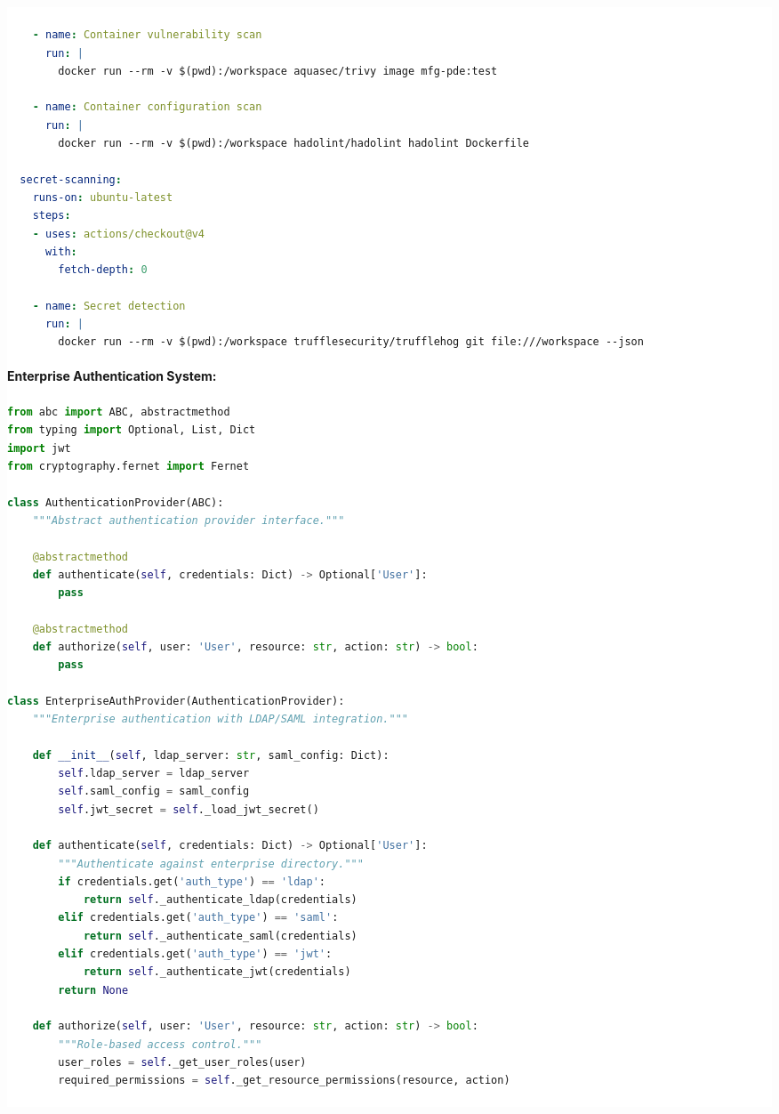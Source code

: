 ```yaml
    
    - name: Container vulnerability scan
      run: |
        docker run --rm -v $(pwd):/workspace aquasec/trivy image mfg-pde:test
    
    - name: Container configuration scan
      run: |
        docker run --rm -v $(pwd):/workspace hadolint/hadolint hadolint Dockerfile

  secret-scanning:
    runs-on: ubuntu-latest
    steps:
    - uses: actions/checkout@v4
      with:
        fetch-depth: 0
    
    - name: Secret detection
      run: |
        docker run --rm -v $(pwd):/workspace trufflesecurity/trufflehog git file:///workspace --json
```

#### **Enterprise Authentication System:**
```python
from abc import ABC, abstractmethod
from typing import Optional, List, Dict
import jwt
from cryptography.fernet import Fernet

class AuthenticationProvider(ABC):
    """Abstract authentication provider interface."""
    
    @abstractmethod
    def authenticate(self, credentials: Dict) -> Optional['User']:
        pass
    
    @abstractmethod
    def authorize(self, user: 'User', resource: str, action: str) -> bool:
        pass

class EnterpriseAuthProvider(AuthenticationProvider):
    """Enterprise authentication with LDAP/SAML integration."""
    
    def __init__(self, ldap_server: str, saml_config: Dict):
        self.ldap_server = ldap_server
        self.saml_config = saml_config
        self.jwt_secret = self._load_jwt_secret()
    
    def authenticate(self, credentials: Dict) -> Optional['User']:
        """Authenticate against enterprise directory."""
        if credentials.get('auth_type') == 'ldap':
            return self._authenticate_ldap(credentials)
        elif credentials.get('auth_type') == 'saml':
            return self._authenticate_saml(credentials)
        elif credentials.get('auth_type') == 'jwt':
            return self._authenticate_jwt(credentials)
        return None
    
    def authorize(self, user: 'User', resource: str, action: str) -> bool:
        """Role-based access control."""
        user_roles = self._get_user_roles(user)
        required_permissions = self._get_resource_permissions(resource, action)
        
```